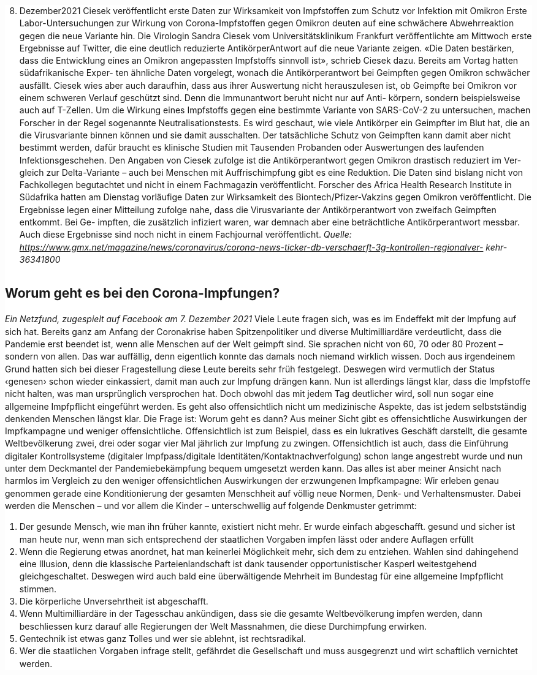8. Dezember2021 Ciesek veröffentlicht erste Daten zur Wirksamkeit von Impfstoffen zum Schutz vor Infektion mit Omikron Erste Labor-Untersuchungen zur Wirkung von Corona-Impfstoffen gegen Omikron deuten auf eine schwächere Abwehrreaktion gegen die neue Variante hin. Die Virologin Sandra Ciesek vom Universitätsklinikum Frankfurt veröffentlichte am Mittwoch erste Ergebnisse auf Twitter, die eine deutlich reduzierte AntikörperAntwort auf die neue Variante zeigen. «Die Daten bestärken, dass die Entwicklung eines an Omikron angepassten Impfstoffs sinnvoll ist», schrieb Ciesek dazu. Bereits am Vortag hatten südafrikanische Exper- ten ähnliche Daten vorgelegt, wonach die Antikörperantwort bei Geimpften gegen Omikron schwächer ausfällt. Ciesek wies aber auch daraufhin, dass aus ihrer Auswertung nicht herauszulesen ist, ob Geimpfte bei Omikron vor einem schweren Verlauf geschützt sind. Denn die Immunantwort beruht nicht nur auf Anti- körpern, sondern beispielsweise auch auf T-Zellen. Um die Wirkung eines Impfstoffs gegen eine bestimmte Variante von SARS-CoV-2 zu untersuchen, machen Forscher in der Regel sogenannte Neutralisationstests. Es wird geschaut, wie viele Antikörper ein Geimpfter im Blut hat, die an die Virusvariante binnen können und sie damit ausschalten. Der tatsächliche Schutz von Geimpften kann damit aber nicht bestimmt werden, dafür braucht es klinische Studien mit Tausenden Probanden oder Auswertungen des laufenden Infektionsgeschehen. Den Angaben von Ciesek zufolge ist die Antikörperantwort gegen Omikron drastisch reduziert im Ver- gleich zur Delta-Variante – auch bei Menschen mit Auffrischimpfung gibt es eine Reduktion. Die Daten sind bislang nicht von Fachkollegen begutachtet und nicht in einem Fachmagazin veröffentlicht. Forscher des Africa Health Research Institute in Südafrika hatten am Dienstag vorläufige Daten zur Wirksamkeit des Biontech/Pfizer-Vakzins gegen Omikron veröffentlicht. Die Ergebnisse legen einer Mitteilung zufolge nahe, dass die Virusvariante der Antikörperantwort von zweifach Geimpften entkommt. Bei Ge- impften, die zusätzlich infiziert waren, war demnach aber eine beträchtliche Antikörperantwort messbar. Auch diese Ergebnisse sind noch nicht in einem Fachjournal veröffentlicht. _Quelle:_ _https://www.gmx.net/magazine/news/coronavirus/corona-news-ticker-db-verschaerft-3g-kontrollen-regionalver-_ _kehr-36341800_
## Worum geht es bei den Corona-Impfungen?
_Ein Netzfund, zugespielt auf Facebook am 7. Dezember 2021_ Viele Leute fragen sich, was es im Endeffekt mit der Impfung auf sich hat. Bereits ganz am Anfang der Coronakrise haben Spitzenpolitiker und diverse Multimilliardäre verdeutlicht, dass die Pandemie erst beendet ist, wenn alle Menschen auf der Welt geimpft sind. Sie sprachen nicht von 60, 70 oder 80 Prozent – sondern von allen. Das war auffällig, denn eigentlich konnte das damals noch niemand wirklich wissen.
Doch aus irgendeinem Grund hatten sich bei dieser Fragestellung diese Leute bereits sehr früh festgelegt. Deswegen wird vermutlich der Status ‹genesen› schon wieder einkassiert, damit man auch zur Impfung drängen kann.
Nun ist allerdings längst klar, dass die Impfstoffe nicht halten, was man ursprünglich versprochen hat. Doch obwohl das mit jedem Tag deutlicher wird, soll nun sogar eine allgemeine Impfpflicht eingeführt werden.
Es geht also offensichtlich nicht um medizinische Aspekte, das ist jedem selbstständig denkenden Menschen längst klar. Die Frage ist: Worum geht es dann?
Aus meiner Sicht gibt es offensichtliche Auswirkungen der Impfkampagne und weniger offensichtliche. Offensichtlich ist zum Beispiel, dass es ein lukratives Geschäft darstellt, die gesamte Weltbevölkerung zwei, drei oder sogar vier Mal jährlich zur Impfung zu zwingen. Offensichtlich ist auch, dass die Einführung digitaler Kontrollsysteme (digitaler Impfpass/digitale Identitäten/Kontaktnachverfolgung) schon lange angestrebt wurde und nun unter dem Deckmantel der Pandemiebekämpfung bequem umgesetzt werden kann. Das alles ist aber meiner Ansicht nach harmlos im Vergleich zu den weniger offensichtlichen Auswirkungen der erzwungenen Impfkampagne: Wir erleben genau genommen gerade eine Konditionierung der gesamten Menschheit auf völlig neue Normen, Denk- und Verhaltensmuster. Dabei werden die Menschen – und vor allem die Kinder – unterschwellig auf folgende Denkmuster getrimmt:
1. Der gesunde Mensch, wie man ihn früher kannte, existiert nicht mehr. Er wurde einfach abgeschafft. gesund und sicher ist man heute nur, wenn man sich entsprechend der staatlichen Vorgaben impfen lässt oder andere Auflagen erfüllt
2. Wenn die Regierung etwas anordnet, hat man keinerlei Möglichkeit mehr, sich dem zu entziehen. Wahlen sind dahingehend eine Illusion, denn die klassische Parteienlandschaft ist dank tausender opportunistischer Kasperl weitestgehend gleichgeschaltet. Deswegen wird auch bald eine überwältigende Mehrheit im Bundestag für eine allgemeine Impfpflicht stimmen.
3. Die körperliche Unversehrtheit ist abgeschafft.
4. Wenn Multimilliardäre in der Tagesschau ankündigen, dass sie die gesamte Weltbevölkerung impfen werden, dann beschliessen kurz darauf alle Regierungen der Welt Massnahmen, die diese Durchimpfung erwirken.
5. Gentechnik ist etwas ganz Tolles und wer sie ablehnt, ist rechtsradikal.
6. Wer die staatlichen Vorgaben infrage stellt, gefährdet die Gesellschaft und muss ausgegrenzt und wirt schaftlich vernichtet werden.